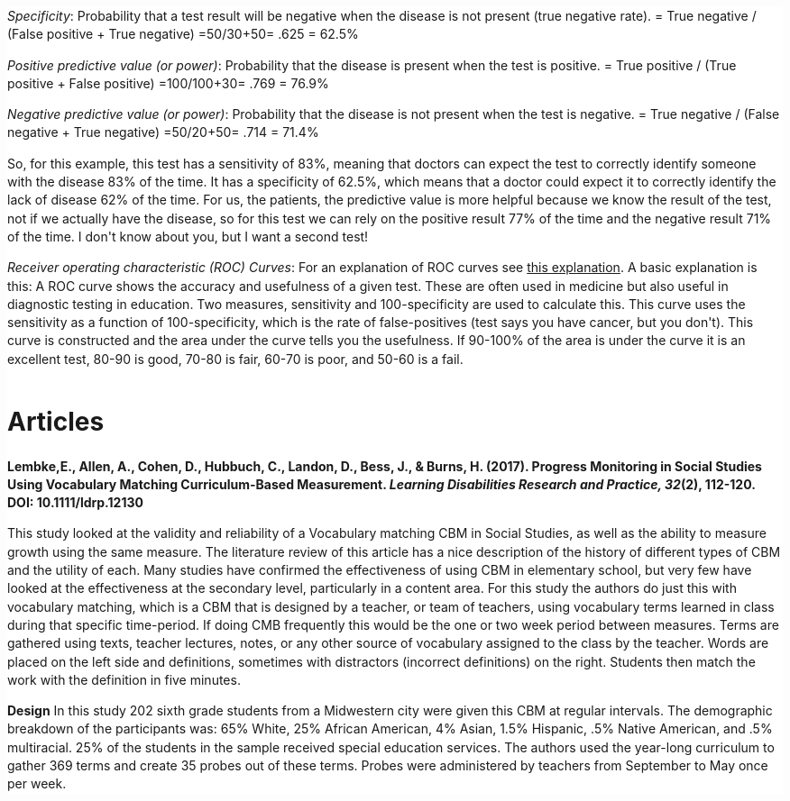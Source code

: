 *Specificity*: Probability that a test result will be negative when the disease is not present (true negative rate).
= True negative / (False positive + True negative) 
=50/30+50= .625 = 62.5%

*Positive predictive value (or power)*: Probability that the disease is present when the test is positive.
= True positive / (True positive + False positive)
=100/100+30= .769 = 76.9%

*Negative predictive value (or power)*: Probability that the disease is not present when the test is negative.
= True negative / (False negative + True negative)
=50/20+50= .714 = 71.4% 

So, for this example, this test has a sensitivity of 83%, meaning that doctors can expect the test to correctly identify someone with the disease 83% of the time. It has a specificity of 62.5%, which means that a doctor could expect it to correctly identify the lack of disease 62% of the time. For us, the patients, the predictive value is more helpful because we know the result of the test, not if we actually have the disease, so for this test we can rely on the positive result 77% of the time and the negative result 71% of the time. I don't know about you, but I want a second test!  

*Receiver operating characteristic (ROC) Curves*: For an explanation of ROC curves see [this explanation](http://gim.unmc.edu/dxtests/roc3.htm). A basic explanation is this: A ROC curve shows the accuracy and usefulness of a given test. These are often used in medicine but also useful in diagnostic testing in education. Two measures, sensitivity and 100-specificity are used to calculate this. This curve uses the sensitivity as a function of 100-specificity, which is the rate of false-positives (test says you have cancer, but you don't). This curve is constructed and the area under the curve tells you the usefulness. If 90-100% of the area is under the curve it is an excellent test, 80-90 is good, 70-80 is fair, 60-70 is poor, and 50-60 is a fail. 

# Articles

**Lembke,E., Allen, A., Cohen, D., Hubbuch, C., Landon, D., Bess, J., & Burns, H. (2017). Progress Monitoring in Social Studies Using Vocabulary Matching Curriculum-Based Measurement. *Learning Disabilities Research and Practice, 32*(2), 112-120. DOI: 10.1111/ldrp.12130**

This study looked at the validity and reliability of a Vocabulary matching CBM in Social Studies, as well as the ability to measure growth using the same measure. The literature review of this article has a nice description of the history of different types of CBM and the utility of each. Many studies have confirmed the effectiveness of using CBM in elementary school, but very few have looked at the effectiveness at the secondary level, particularly in a content area. For this study the authors do just this with vocabulary matching, which is a CBM that is designed by a teacher, or team of teachers, using vocabulary terms learned in class during that specific time-period. If doing CMB frequently this would be the one or two week period between measures. Terms are gathered using texts, teacher lectures, notes, or any other source of vocabulary assigned to the class by the teacher. Words are placed on the left side and definitions, sometimes with distractors (incorrect definitions) on the right. Students then match the work with the definition in five minutes. 

**Design**
In this study 202 sixth grade students from a Midwestern city were given this CBM at regular intervals. The demographic breakdown of the participants was: 65% White, 25% African American, 4% Asian, 1.5% Hispanic, .5% Native American, and .5% multiracial. 25% of the students in the sample received special education services. The authors used the year-long curriculum to gather 369 terms and create 35 probes out of these terms. Probes were administered by teachers from September to May once per week.  
